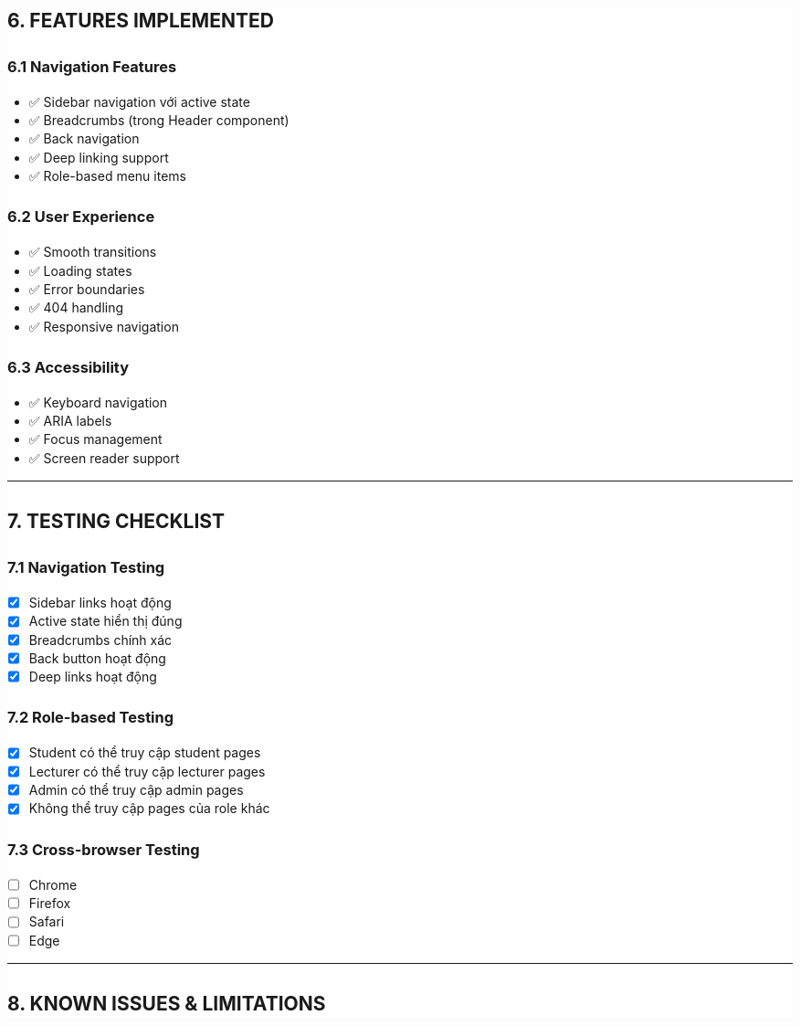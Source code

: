 
## 6. FEATURES IMPLEMENTED

### 6.1 Navigation Features
- ✅ Sidebar navigation với active state
- ✅ Breadcrumbs (trong Header component)
- ✅ Back navigation
- ✅ Deep linking support
- ✅ Role-based menu items

### 6.2 User Experience
- ✅ Smooth transitions
- ✅ Loading states
- ✅ Error boundaries
- ✅ 404 handling
- ✅ Responsive navigation

### 6.3 Accessibility
- ✅ Keyboard navigation
- ✅ ARIA labels
- ✅ Focus management
- ✅ Screen reader support

---

## 7. TESTING CHECKLIST

### 7.1 Navigation Testing
- [x] Sidebar links hoạt động
- [x] Active state hiển thị đúng
- [x] Breadcrumbs chính xác
- [x] Back button hoạt động
- [x] Deep links hoạt động

### 7.2 Role-based Testing
- [x] Student có thể truy cập student pages
- [x] Lecturer có thể truy cập lecturer pages
- [x] Admin có thể truy cập admin pages
- [x] Không thể truy cập pages của role khác

### 7.3 Cross-browser Testing
- [ ] Chrome
- [ ] Firefox
- [ ] Safari
- [ ] Edge

---

## 8. KNOWN ISSUES & LIMITATIONS
